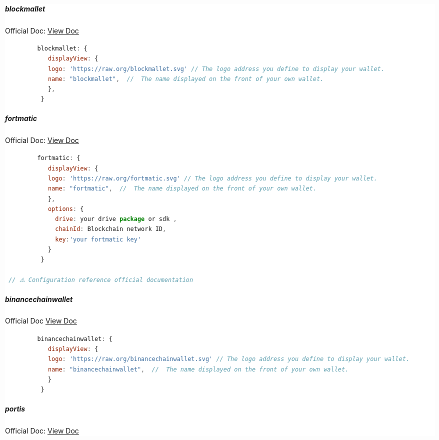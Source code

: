 ##### blockmallet

Official Doc: <a href="https://help.blockwallet.io/hc/en-us/articles/4437032129169-How-to-Integrate-BlockWallet-With-Your-DApp" target="view_window"> View Doc </a>

```js
         blockmallet: {
            displayView: {
            logo: 'https://raw.org/blockmallet.svg' // The logo address you define to display your wallet.
            name: "blockmallet",  //  The name displayed on the front of your own wallet.
            },
          }
```

##### fortmatic

Official Doc: <a href="https://docs.fortmatic.com/" target="view_window"> View Doc </a>

```js
         fortmatic: {
            displayView: {
            logo: 'https://raw.org/fortmatic.svg' // The logo address you define to display your wallet.
            name: "fortmatic",  //  The name displayed on the front of your own wallet.
            },
            options: {
              drive: your drive package or sdk ,
              chainId: Blockchain network ID,
              key:'your fortmatic key'
            }
          }

 // ⚠️ Configuration reference official documentation
```

##### binancechainwallet

Official Doc <a href="https://docs.binance.org/smart-chain/wallet/wallet_api.html" target="view_window"> View Doc </a>

```js
         binancechainwallet: {
            displayView: {
            logo: 'https://raw.org/binancechainwallet.svg' // The logo address you define to display your wallet.
            name: "binancechainwallet",  //  The name displayed on the front of your own wallet.
            }
          }

```

##### portis

Official Doc: <a href="https://docs.portis.io/#/" target="view_window"> View Doc </a>
